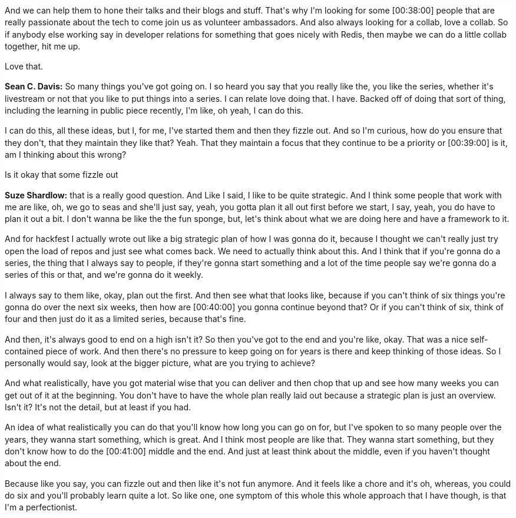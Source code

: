 And we can help them to hone their talks and their blogs and stuff. That's why I'm looking for some [00:38:00] people that are really passionate about the tech to come join us as volunteer ambassadors. And also always looking for a collab, love a collab. So if anybody else working say in developer relations for something that goes nicely with Redis, then maybe we can do a little collab together, hit me up.

Love that.

**Sean C. Davis:** So many things you've got going on. I so heard you say that you really like the, you like the series, whether it's livestream or not that you like to put things into a series. I can relate love doing that. I have. Backed off of doing that sort of thing, including the learning in public piece recently, I'm like, oh yeah, I can do this.

I can do this, all these ideas, but I, for me, I've started them and then they fizzle out. And so I'm curious, how do you ensure that they don't, that they maintain they like that? Yeah. That they maintain a focus that they continue to be a priority or [00:39:00] is it, am I thinking about this wrong?

Is it okay that some fizzle out

**Suze Shardlow:** that is a really good question. And Like I said, I like to be quite strategic. And I think some people that work with me are like, oh, we go to seas and she'll just say, yeah, you gotta plan it all out first before we start, I say, yeah, you do have to plan it out a bit. I don't wanna be like the the fun sponge, but, let's think about what we are doing here and have a framework to it.

And for hackfest I actually wrote out like a big strategic plan of how I was gonna do it, because I thought we can't really just try open the load of repos and just see what comes back. We need to actually think about this. And I think that if you're gonna do a series, the thing that I always say to people, if they're gonna start something and a lot of the time people say we're gonna do a series of this or that, and we're gonna do it weekly.

I always say to them like, okay, plan out the first. And then see what that looks like, because if you can't think of six things you're gonna do over the next six weeks, then how are [00:40:00] you gonna continue beyond that? Or if you can't think of six, think of four and then just do it as a limited series, because that's fine.

And then, it's always good to end on a high isn't it? So then you've got to the end and you're like, okay. That was a nice self-contained piece of work. And then there's no pressure to keep going on for years is there and keep thinking of those ideas. So I personally would say, look at the bigger picture, what are you trying to achieve?

And what realistically, have you got material wise that you can deliver and then chop that up and see how many weeks you can get out of it at the beginning. You don't have to have the whole plan really laid out because a strategic plan is just an overview. Isn't it? It's not the detail, but at least if you had.

An idea of what realistically you can do that you'll know how long you can go on for, but I've spoken to so many people over the years, they wanna start something, which is great. And I think most people are like that. They wanna start something, but they don't know how to do the [00:41:00] middle and the end. And just at least think about the middle, even if you haven't thought about the end.

Because like you say, you can fizzle out and then like it's not fun anymore. And it feels like a chore and it's oh, whereas, you could do six and you'll probably learn quite a lot. So like one, one symptom of this whole this whole approach that I have though, is that I'm a perfectionist.
